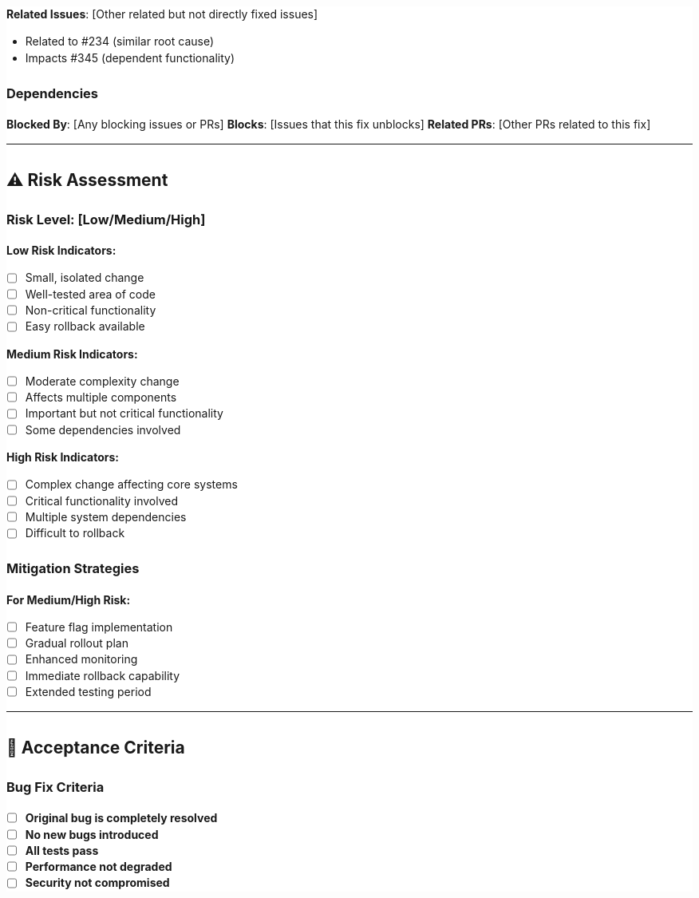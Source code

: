 **Related Issues**: [Other related but not directly fixed issues]
- Related to #234 (similar root cause)
- Impacts #345 (dependent functionality)

### Dependencies
**Blocked By**: [Any blocking issues or PRs]
**Blocks**: [Issues that this fix unblocks]
**Related PRs**: [Other PRs related to this fix]

---

## ⚠️ Risk Assessment

### Risk Level: [Low/Medium/High]

**Low Risk Indicators:**
- [ ] Small, isolated change
- [ ] Well-tested area of code
- [ ] Non-critical functionality
- [ ] Easy rollback available

**Medium Risk Indicators:**
- [ ] Moderate complexity change
- [ ] Affects multiple components
- [ ] Important but not critical functionality
- [ ] Some dependencies involved

**High Risk Indicators:**
- [ ] Complex change affecting core systems
- [ ] Critical functionality involved
- [ ] Multiple system dependencies
- [ ] Difficult to rollback

### Mitigation Strategies
**For Medium/High Risk:**
- [ ] Feature flag implementation
- [ ] Gradual rollout plan
- [ ] Enhanced monitoring
- [ ] Immediate rollback capability
- [ ] Extended testing period

---

## 🎯 Acceptance Criteria

### Bug Fix Criteria
- [ ] **Original bug is completely resolved**
- [ ] **No new bugs introduced**
- [ ] **All tests pass**
- [ ] **Performance not degraded**
- [ ] **Security not compromised**
